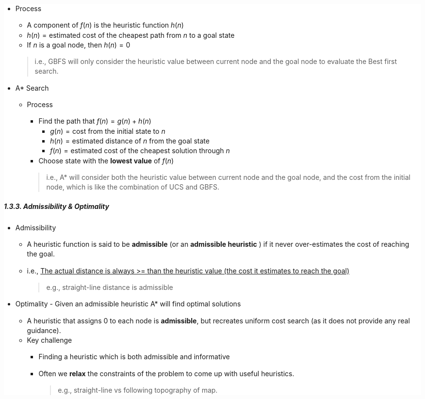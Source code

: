   - Process
    - A component of $f(n)$ is the heuristic function $h(n)$ 
    - $h(n)=\text{estimated cost of the cheapest path from }n \text{ to a goal state}$
    - If $n$ is a goal node, then $h(n)=0$​
    
    > i.e., GBFS will only consider the heuristic value between current node and the goal node to evaluate the Best first search. 

- A* Search

  - Process
    - Find the path that $f(n) = g(n) + h(n)$
      - $g(n)=\text{cost from the initial state to }n$
      - $h(n)=\text{estimated distance of } n \text{ from the goal state}$
      - $f(n)=\text{estimated cost of the cheapest solution through }n$
    - Choose state with the **lowest value** of $f(n)$​
    
    > i.e., A\* will consider both the heuristic value between current node and the goal node, and the cost from the initial node, which is like the combination of UCS and GBFS. 

##### 1.3.3. Admissibility & Optimality

- Admissibility

  - A heuristic function is said to be **admissible** (or an **admissible heuristic** ) if it never over-estimates the cost of reaching the goal. 
  - i.e., <u>The actual distance is always >= than the heuristic value (the cost it estimates to reach the goal)</u> 

    > e.g., straight-line distance is admissible

- Optimality - Given an admissible heuristic A\* will find optimal solutions

  - A heuristic that assigns $0$ to each node is **admissible**, but recreates uniform cost search (as it does not provide any real guidance). 
  - Key challenge
    - Finding a heuristic which is both admissible and informative
    - Often we **relax** the constraints of the problem to come up with useful heuristics.

      > e.g., straight-line vs following topography of map.
